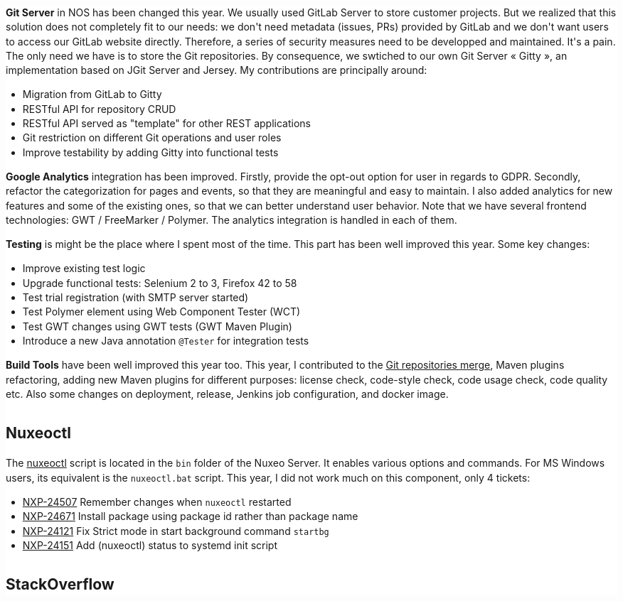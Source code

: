 **Git Server** in NOS has been changed this year. We usually used GitLab
Server to store customer projects. But we realized that this solution does not
completely fit to our needs: we don't need metadata (issues, PRs) provided by
GitLab and we don't want users to access our GitLab website directly. Therefore,
a series of security measures need to be developped and maintained. It's a pain.
The only need we have is to store the Git repositories. By consequence, we
swtiched to our own Git Server « Gitty », an implementation based on JGit
Server and Jersey. My contributions are principally around:

- Migration from GitLab to Gitty
- RESTful API for repository CRUD
- RESTful API served as "template" for other REST applications
- Git restriction on different Git operations and user roles
- Improve testability by adding Gitty into functional tests

**Google Analytics** integration has been improved. Firstly, provide the opt-out
option for user in regards to GDPR. Secondly, refactor the categorization for
pages and events, so that they are meaningful and easy to maintain. I also added
analytics for new features and some of the existing ones, so that we can better
understand user behavior. Note that we have several frontend technologies: GWT /
FreeMarker / Polymer. The analytics integration is handled in each of them.

**Testing** is might be the place where I spent most of the time. This
part has been well improved this year. Some key changes:

- Improve existing test logic
- Upgrade functional tests: Selenium 2 to 3, Firefox 42 to 58
- Test trial registration (with SMTP server started)
- Test Polymer element using Web Component Tester (WCT)
- Test GWT changes using GWT tests (GWT Maven Plugin)
- Introduce a new Java annotation `@Tester` for integration tests

**Build Tools** have been well improved this year too. This year, I contributed
to the [Git repositories merge](/2018/11/06/merging-git-repositories/), Maven
plugins refactoring, adding new Maven plugins for different purposes: license
check, code-style check, code usage check, code quality etc. Also some changes
on deployment, release, Jenkins job configuration, and docker image.

## Nuxeoctl

The [nuxeoctl](https://doc.nuxeo.com/nxdoc/nuxeoctl-and-control-panel-usage/)
script is located in the `bin` folder of the Nuxeo Server. It enables various
options and commands. For MS Windows users, its equivalent is the
`nuxeoctl.bat` script. This year, I did not work much on this component, only 4
tickets:

- [NXP-24507](https://jira.nuxeo.com/browse/NXP-24507) Remember changes when `nuxeoctl` restarted
- [NXP-24671](https://jira.nuxeo.com/browse/NXP-24671) Install package using package id rather than package name
- [NXP-24121](https://jira.nuxeo.com/browse/NXP-24121) Fix Strict mode in start background command `startbg`
- [NXP-24151](https://jira.nuxeo.com/browse/NXP-24151) Add (nuxeoctl) status to systemd init script

## StackOverflow
